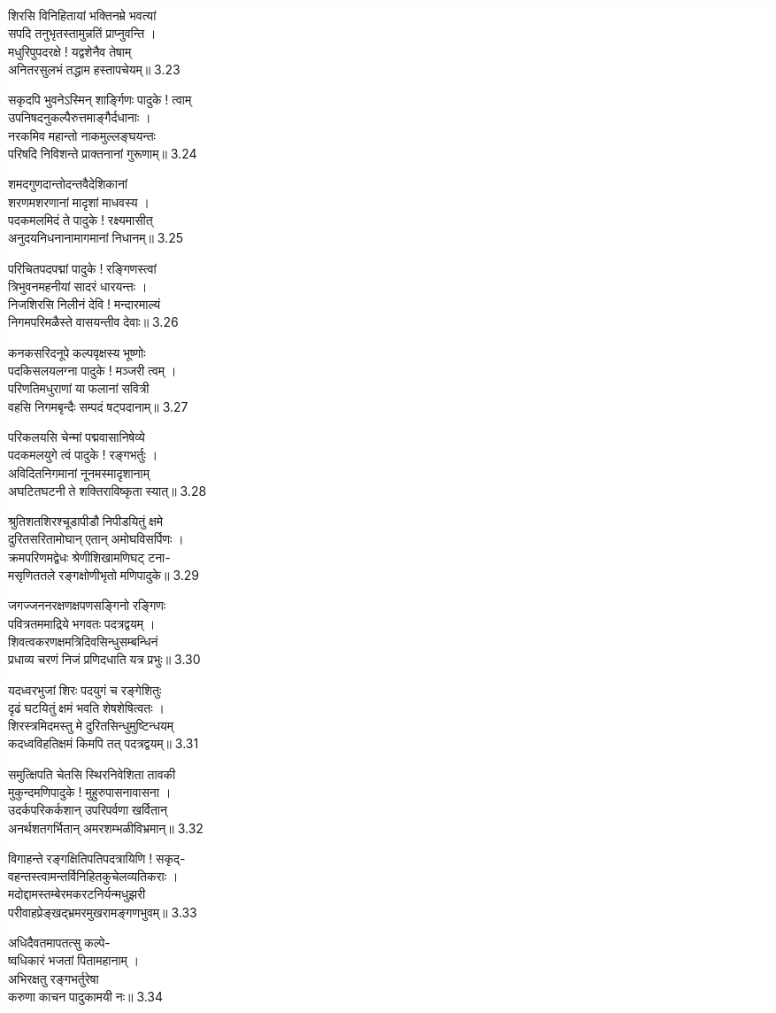 शिरसि विनिहितायां भक्तिनम्रे भवत्यां  
सपदि तनुभृतस्तामुन्नतिं प्राप्नुवन्ति ।  
मधुरिपुपदरक्षे ! यद्वशेनैव तेषाम्  
अनितरसुलभं तद्धाम हस्तापचेयम्॥ 3.23

सकृदपि भुवनेऽस्मिन् शार्ङ्गिणः पादुके ! त्वाम्  
उपनिषदनुकल्पैरुत्तमाङ्गैर्दधानाः ।  
नरकमिव महान्तो नाकमुल्लङ्घयन्तः  
परिषदि निविशन्ते प्राक्तनानां गुरूणाम्॥ 3.24

शमदगुणदान्तोदन्तवैदेशिकानां  
शरणमशरणानां मादृशां माधवस्य ।  
पदकमलमिदं ते पादुके ! रक्ष्यमासीत्  
अनुदयनिधनानामागमानां निधानम्॥ 3.25

परिचितपदपद्मां पादुके ! रङ्गिणस्त्वां  
त्रिभुवनमहनीयां सादरं धारयन्तः ।  
निजशिरसि निलीनं देवि ! मन्दारमाल्यं  
निगमपरिमळैस्ते वासयन्तीव देवाः॥ 3.26

कनकसरिदनूपे कल्पवृक्षस्य भूष्णोः  
पदकिसलयलग्ना पादुके ! मञ्जरी त्वम् ।  
परिणतिमधुराणां या फलानां सवित्री  
वहसि निगमबृन्दैः सम्पदं षट्पदानाम्॥ 3.27

परिकलयसि चेन्मां पद्मवासानिषेव्ये  
पदकमलयुगे त्वं पादुके ! रङ्गभर्तुः ।  
अविदितनिगमानां नूनमस्मादृशानाम्  
अघटितघटनी ते शक्तिराविष्कृता स्यात्॥ 3.28

श्रुतिशतशिरश्चूडापीडौ निपीडयितुं क्षमे  
दुरितसरितामोघान् एतान् अमोघविसर्पिणः ।  
क्रमपरिणमद्वेधः श्रेणीशिखामणिघट् टना-  
मसृणिततले रङ्गक्षोणीभृतो मणिपादुके॥ 3.29

जगज्जननरक्षणक्षपणसङ्गिनो रङ्गिणः  
पवित्रतममाद्रिये भगवतः पदत्रद्वयम् ।  
शिवत्वकरणक्षमत्रिदिवसिन्धुसम्बन्धिनं  
प्रधाव्य चरणं निजं प्रणिदधाति यत्र प्रभुः॥ 3.30

यदध्वरभुजां शिरः पदयुगं च रङ्गेशितुः  
दृढं घटयितुं क्षमं भवति शेषशेषित्वतः ।  
शिरस्त्रमिदमस्तु मे दुरितसिन्धुमुष्टिन्धयम्  
कदध्वविहतिक्षमं किमपि तत् पदत्रद्वयम्॥ 3.31

समुत्क्षिपति चेतसि स्थिरनिवेशिता तावकी  
मुकुन्दमणिपादुके ! मुहुरुपासनावासना ।  
उदर्कपरिकर्कशान् उपरिपर्वणा खर्वितान्  
अनर्थशतगर्भितान् अमरशम्भळीविभ्रमान्॥ 3.32

विगाहन्ते रङ्गक्षितिपतिपदत्रायिणि ! सकृद्-  
वहन्तस्त्वामन्तर्विनिहितकुचेलव्यतिकराः ।  
मदोद्दामस्तम्बेरमकरटनिर्यन्मधुझरी  
परीवाहप्रेङ्खद्भ्रमरमुखरामङ्गणभुवम्॥ 3.33

अधिदैवतमापतत्सु कल्पे-  
ष्वधिकारं भजतां पितामहानाम् ।  
अभिरक्षतु रङ्गभर्तुरेषा  
करुणा काचन पादुकामयी नः॥ 3.34
